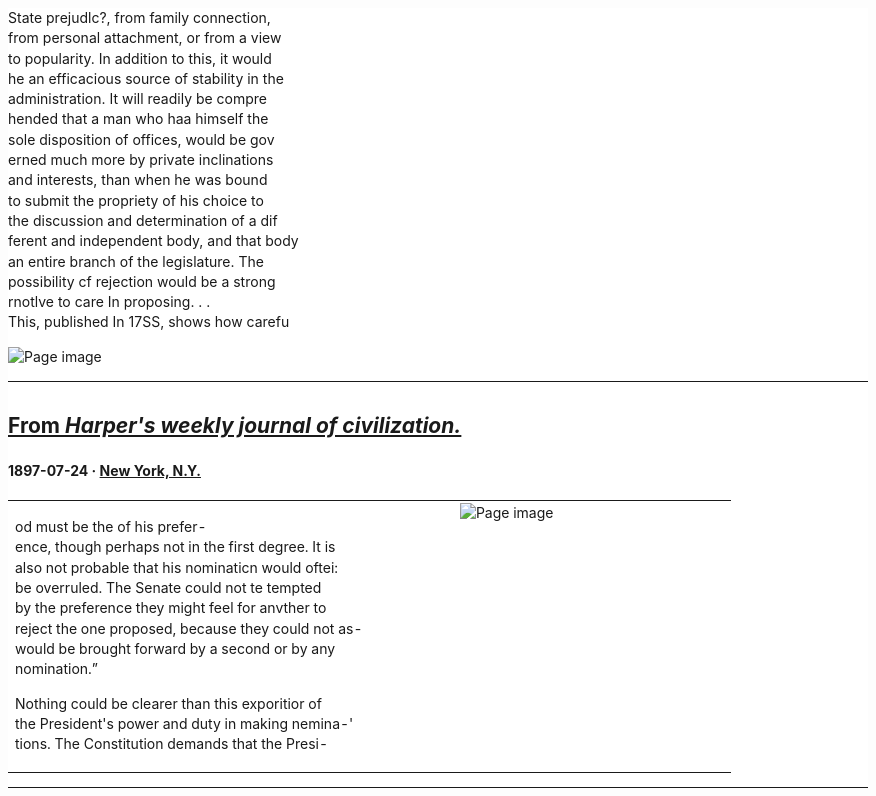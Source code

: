 State prejudlc?, from family connection,  
from personal attachment, or from a view  
to popularity. In addition to this, it would  
he an efficacious source of stability in the  
administration. It will readily be compre­  
hended that a man who haa himself the  
sole disposition of offices, would be gov­  
erned much more by private inclinations  
and interests, than when he was bound  
to submit the propriety of his choice to  
the discussion and determination of a dif  
ferent and independent body, and that body  
an entire branch of the legislature. The  
possibility cf rejection would be a strong  
rnotlve to care In proposing. . .  
This, published In 17SS, shows how carefu
</td><td style="width: 50%; max-height: 75%; margin: auto; display: block;">
<img alt="Page image" src="https://tile.loc.gov/image-services/iiif/service:ndnp:in:batch_in_julian_ver02:data:sn82015679:00415665465:1894022301:0500/pct:36.08034083992696,40.437894736842104,13.694461351186852,15.553684210526315/!600,600/0/default.jpg"/>
</td>
</tr></table>

---

## [From _Harper's weekly journal of civilization._](https://archive.org/details/sim_harpers-weekly_1897-07-24_41_2118/page/n2/mode/1up?view=theater)

#### 1897-07-24 &middot; [New York, N.Y.](http://dbpedia.org/resource/New_York_City)

<table style="width: 100%;"><tr><td style="width: 50%">

  
od must be the of his prefer-  
ence, though perhaps not in the first degree. It is  
also not probable that his nominaticn would oftei:  
be overruled. The Senate could not te tempted  
by the preference they might feel for anvther to  
reject the one proposed, because they could not as-  
would be brought forward by a second or by any  
nomination.”  
  
Nothing could be clearer than this exporitior of  
the President&#x27;s power and duty in making nemina-&#x27;  
tions. The Constitution demands that the Presi-
</td><td style="width: 50%; max-height: 75%; margin: auto; display: block;">
<img alt="Page image" src="https://iiif.archive.org/image/iiif/2/sim_harpers-weekly_1897-07-24_41_2118%2Fsim_harpers-weekly_1897-07-24_41_2118_jp2.zip%2Fsim_harpers-weekly_1897-07-24_41_2118_jp2%2Fsim_harpers-weekly_1897-07-24_41_2118_0002.jp2/pct:61.767626613704074,26.407506702412867,25.844091360476664,9.249329758713136/600,/0/default.jpg"/>
</td>
</tr></table>

---


